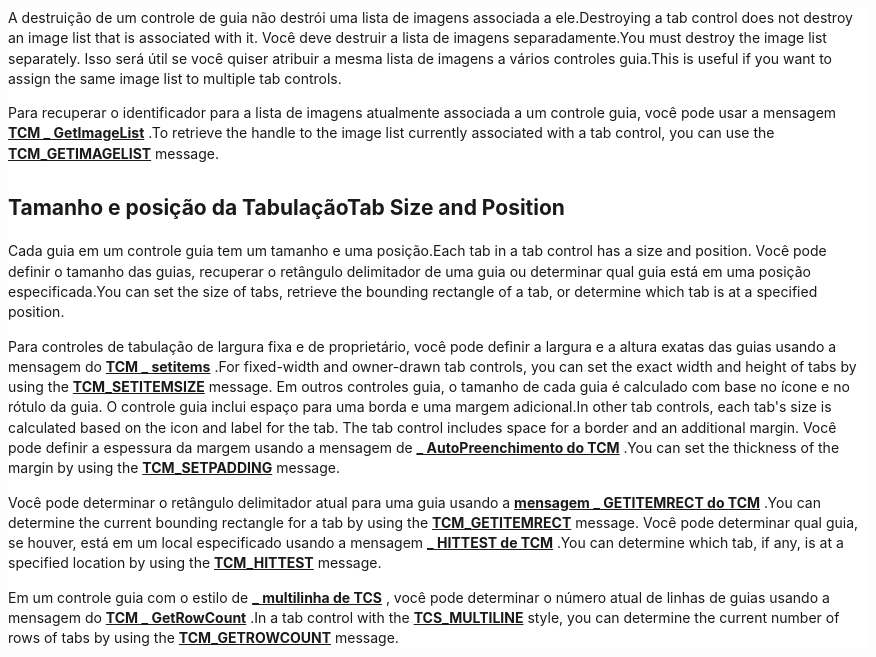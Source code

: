 <span data-ttu-id="13360-200">A destruição de um controle de guia não destrói uma lista de imagens associada a ele.</span><span class="sxs-lookup"><span data-stu-id="13360-200">Destroying a tab control does not destroy an image list that is associated with it.</span></span> <span data-ttu-id="13360-201">Você deve destruir a lista de imagens separadamente.</span><span class="sxs-lookup"><span data-stu-id="13360-201">You must destroy the image list separately.</span></span> <span data-ttu-id="13360-202">Isso será útil se você quiser atribuir a mesma lista de imagens a vários controles guia.</span><span class="sxs-lookup"><span data-stu-id="13360-202">This is useful if you want to assign the same image list to multiple tab controls.</span></span>

<span data-ttu-id="13360-203">Para recuperar o identificador para a lista de imagens atualmente associada a um controle guia, você pode usar a mensagem [**TCM \_ GetImageList**](tcm-getimagelist.md) .</span><span class="sxs-lookup"><span data-stu-id="13360-203">To retrieve the handle to the image list currently associated with a tab control, you can use the [**TCM\_GETIMAGELIST**](tcm-getimagelist.md) message.</span></span>

## <a name="tab-size-and-position"></a><span data-ttu-id="13360-204">Tamanho e posição da Tabulação</span><span class="sxs-lookup"><span data-stu-id="13360-204">Tab Size and Position</span></span>

<span data-ttu-id="13360-205">Cada guia em um controle guia tem um tamanho e uma posição.</span><span class="sxs-lookup"><span data-stu-id="13360-205">Each tab in a tab control has a size and position.</span></span> <span data-ttu-id="13360-206">Você pode definir o tamanho das guias, recuperar o retângulo delimitador de uma guia ou determinar qual guia está em uma posição especificada.</span><span class="sxs-lookup"><span data-stu-id="13360-206">You can set the size of tabs, retrieve the bounding rectangle of a tab, or determine which tab is at a specified position.</span></span>

<span data-ttu-id="13360-207">Para controles de tabulação de largura fixa e de proprietário, você pode definir a largura e a altura exatas das guias usando a mensagem do [**TCM \_ setitems**](tcm-setitemsize.md) .</span><span class="sxs-lookup"><span data-stu-id="13360-207">For fixed-width and owner-drawn tab controls, you can set the exact width and height of tabs by using the [**TCM\_SETITEMSIZE**](tcm-setitemsize.md) message.</span></span> <span data-ttu-id="13360-208">Em outros controles guia, o tamanho de cada guia é calculado com base no ícone e no rótulo da guia. O controle guia inclui espaço para uma borda e uma margem adicional.</span><span class="sxs-lookup"><span data-stu-id="13360-208">In other tab controls, each tab's size is calculated based on the icon and label for the tab. The tab control includes space for a border and an additional margin.</span></span> <span data-ttu-id="13360-209">Você pode definir a espessura da margem usando a mensagem de [**\_ AutoPreenchimento do TCM**](tcm-setpadding.md) .</span><span class="sxs-lookup"><span data-stu-id="13360-209">You can set the thickness of the margin by using the [**TCM\_SETPADDING**](tcm-setpadding.md) message.</span></span>

<span data-ttu-id="13360-210">Você pode determinar o retângulo delimitador atual para uma guia usando a [**mensagem \_ GETITEMRECT do TCM**](tcm-getitemrect.md) .</span><span class="sxs-lookup"><span data-stu-id="13360-210">You can determine the current bounding rectangle for a tab by using the [**TCM\_GETITEMRECT**](tcm-getitemrect.md) message.</span></span> <span data-ttu-id="13360-211">Você pode determinar qual guia, se houver, está em um local especificado usando a mensagem [**\_ HITTEST de TCM**](tcm-hittest.md) .</span><span class="sxs-lookup"><span data-stu-id="13360-211">You can determine which tab, if any, is at a specified location by using the [**TCM\_HITTEST**](tcm-hittest.md) message.</span></span>

<span data-ttu-id="13360-212">Em um controle guia com o estilo de [**\_ multilinha de TCS**](tab-control-styles.md) , você pode determinar o número atual de linhas de guias usando a mensagem do [**TCM \_ GetRowCount**](tcm-getrowcount.md) .</span><span class="sxs-lookup"><span data-stu-id="13360-212">In a tab control with the [**TCS\_MULTILINE**](tab-control-styles.md) style, you can determine the current number of rows of tabs by using the [**TCM\_GETROWCOUNT**](tcm-getrowcount.md) message.</span></span>

